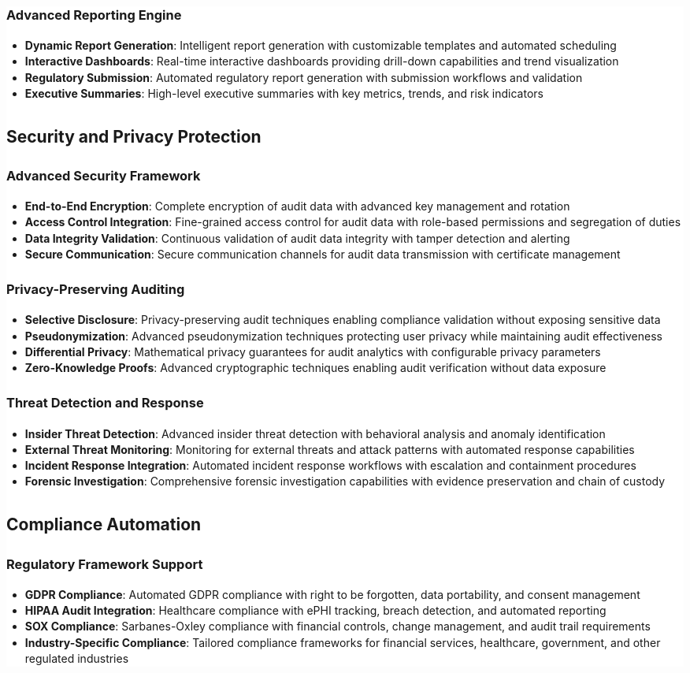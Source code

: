 ### Advanced Reporting Engine
- **Dynamic Report Generation**: Intelligent report generation with customizable templates and automated scheduling
- **Interactive Dashboards**: Real-time interactive dashboards providing drill-down capabilities and trend visualization
- **Regulatory Submission**: Automated regulatory report generation with submission workflows and validation
- **Executive Summaries**: High-level executive summaries with key metrics, trends, and risk indicators

## Security and Privacy Protection

### Advanced Security Framework
- **End-to-End Encryption**: Complete encryption of audit data with advanced key management and rotation
- **Access Control Integration**: Fine-grained access control for audit data with role-based permissions and segregation of duties
- **Data Integrity Validation**: Continuous validation of audit data integrity with tamper detection and alerting
- **Secure Communication**: Secure communication channels for audit data transmission with certificate management

### Privacy-Preserving Auditing
- **Selective Disclosure**: Privacy-preserving audit techniques enabling compliance validation without exposing sensitive data
- **Pseudonymization**: Advanced pseudonymization techniques protecting user privacy while maintaining audit effectiveness
- **Differential Privacy**: Mathematical privacy guarantees for audit analytics with configurable privacy parameters
- **Zero-Knowledge Proofs**: Advanced cryptographic techniques enabling audit verification without data exposure

### Threat Detection and Response
- **Insider Threat Detection**: Advanced insider threat detection with behavioral analysis and anomaly identification
- **External Threat Monitoring**: Monitoring for external threats and attack patterns with automated response capabilities
- **Incident Response Integration**: Automated incident response workflows with escalation and containment procedures
- **Forensic Investigation**: Comprehensive forensic investigation capabilities with evidence preservation and chain of custody

## Compliance Automation

### Regulatory Framework Support
- **GDPR Compliance**: Automated GDPR compliance with right to be forgotten, data portability, and consent management
- **HIPAA Audit Integration**: Healthcare compliance with ePHI tracking, breach detection, and automated reporting
- **SOX Compliance**: Sarbanes-Oxley compliance with financial controls, change management, and audit trail requirements
- **Industry-Specific Compliance**: Tailored compliance frameworks for financial services, healthcare, government, and other regulated industries

